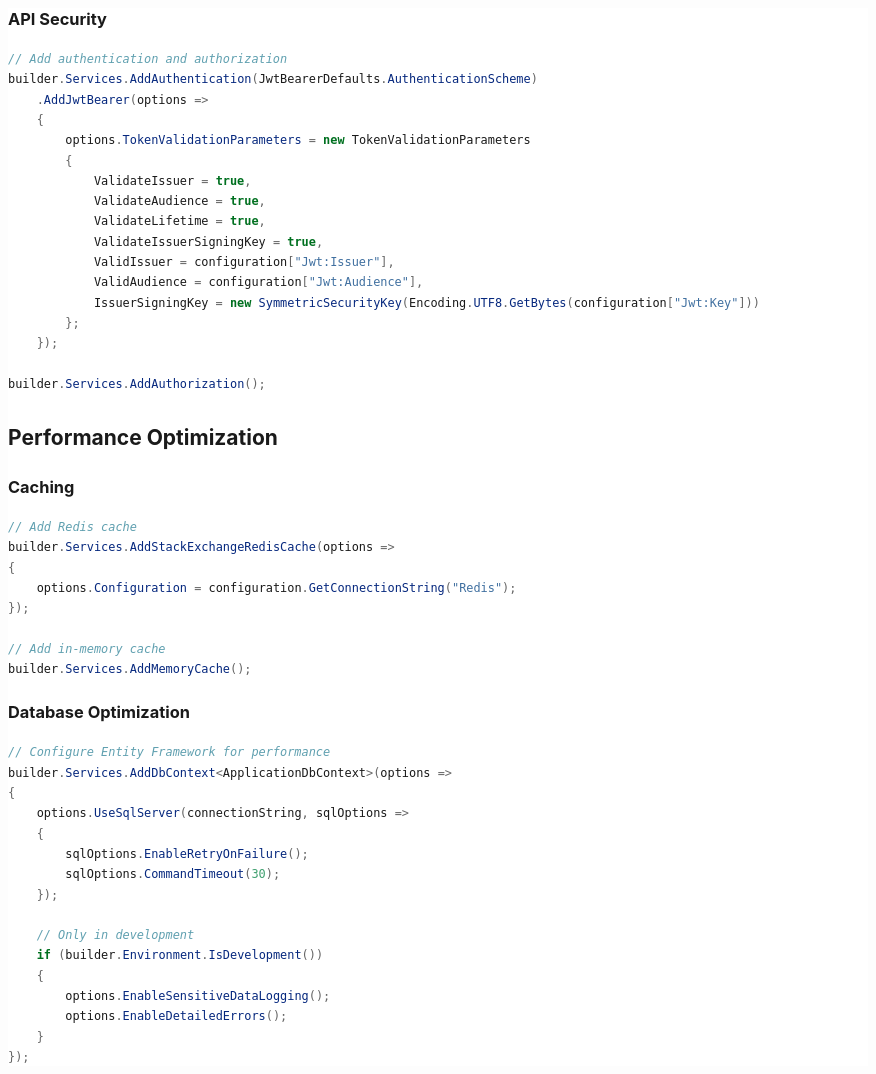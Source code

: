 ### API Security

```csharp
// Add authentication and authorization
builder.Services.AddAuthentication(JwtBearerDefaults.AuthenticationScheme)
    .AddJwtBearer(options =>
    {
        options.TokenValidationParameters = new TokenValidationParameters
        {
            ValidateIssuer = true,
            ValidateAudience = true,
            ValidateLifetime = true,
            ValidateIssuerSigningKey = true,
            ValidIssuer = configuration["Jwt:Issuer"],
            ValidAudience = configuration["Jwt:Audience"],
            IssuerSigningKey = new SymmetricSecurityKey(Encoding.UTF8.GetBytes(configuration["Jwt:Key"]))
        };
    });

builder.Services.AddAuthorization();
```

## Performance Optimization

### Caching

```csharp
// Add Redis cache
builder.Services.AddStackExchangeRedisCache(options =>
{
    options.Configuration = configuration.GetConnectionString("Redis");
});

// Add in-memory cache
builder.Services.AddMemoryCache();
```

### Database Optimization

```csharp
// Configure Entity Framework for performance
builder.Services.AddDbContext<ApplicationDbContext>(options =>
{
    options.UseSqlServer(connectionString, sqlOptions =>
    {
        sqlOptions.EnableRetryOnFailure();
        sqlOptions.CommandTimeout(30);
    });
    
    // Only in development
    if (builder.Environment.IsDevelopment())
    {
        options.EnableSensitiveDataLogging();
        options.EnableDetailedErrors();
    }
});
```
